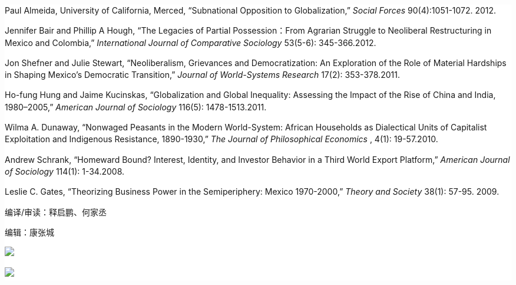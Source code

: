   

Paul Almeida, University of California, Merced, “Subnational Opposition to
Globalization,” _Social Forces_ 90(4):1051-1072. 2012.

  

Jennifer Bair and Phillip A Hough, “The Legacies of Partial Possession：From
Agrarian Struggle to Neoliberal Restructuring in Mexico and Colombia,”
_International Journal of Comparative Sociology_ 53(5-6): 345-366.2012.

  

Jon Shefner and Julie Stewart, “Neoliberalism, Grievances and Democratization:
An Exploration of the Role of Material Hardships in Shaping Mexico’s
Democratic Transition,” _Journal of World-Systems Research_ 17(2):
353-378.2011.

  

Ho-fung Hung and Jaime Kucinskas, “Globalization and Global Inequality:
Assessing the Impact of the Rise of China and India, 1980–2005,” _American
Journal of Sociology_ 116(5): 1478-1513.2011.

  

Wilma A. Dunaway, “Nonwaged Peasants in the Modern World-System: African
Households as Dialectical Units of Capitalist Exploitation and Indigenous
Resistance, 1890-1930,” _The Journal of Philosophical Economics_ , 4(1):
19-57.2010.

  

Andrew Schrank, “Homeward Bound? Interest, Identity, and Investor Behavior in
a Third World Export Platform,” _American Journal of Sociology_ 114(1):
1-34.2008.

  

Leslie C. Gates, “Theorizing Business Power in the Semiperiphery: Mexico
1970-2000,” _Theory and Society_ 38(1): 57-95. 2009.

  

  

  

编译/审读：释启鹏、何家丞

编辑：康张城

  

![](/images/375/2.jpeg)

  

![](/images/375/3.jpeg)

  

